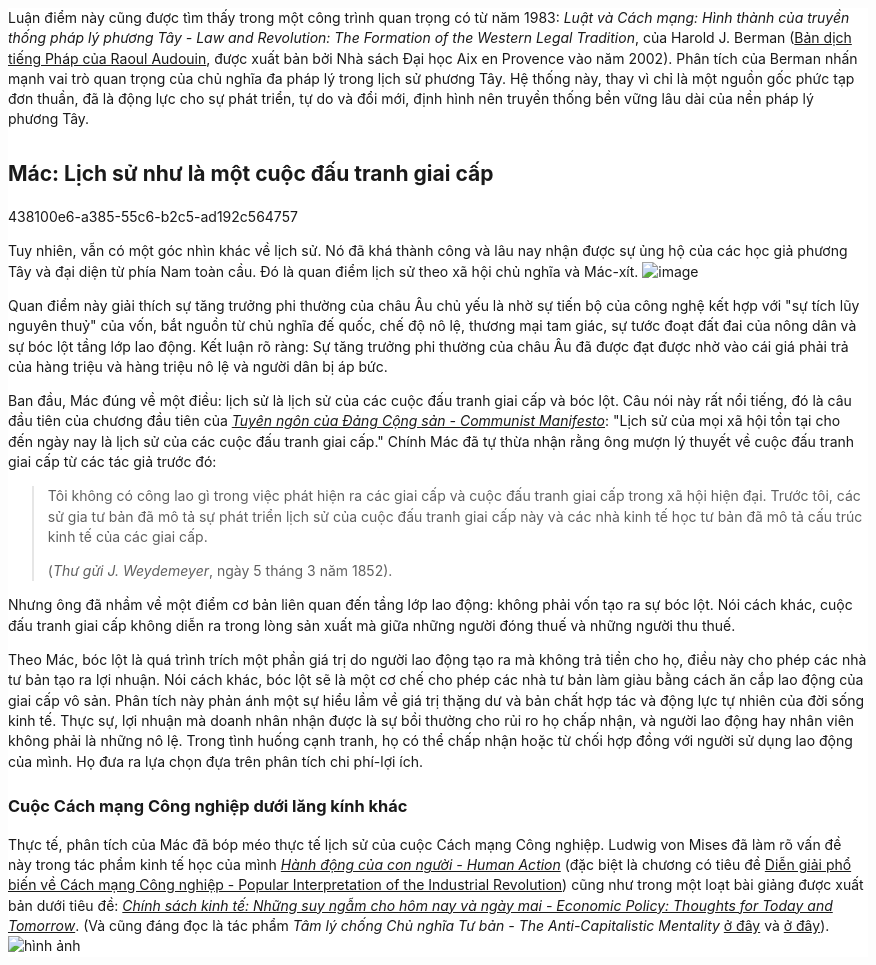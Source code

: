 Luận điểm này cũng được tìm thấy trong một công trình quan trọng có từ năm 1983: _Luật và Cách mạng: Hình thành của truyền thống pháp lý phương Tây - Law and Revolution: The Formation of the Western Legal Tradition_, của Harold J. Berman ([Bản dịch tiếng Pháp của Raoul Audouin](https://www.eyrolles.com/Entreprise/Livre/droit-et-revolution-9782903449667/), được xuất bản bởi Nhà sách Đại học Aix en Provence vào năm 2002). Phân tích của Berman nhấn mạnh vai trò quan trọng của chủ nghĩa đa pháp lý trong lịch sử phương Tây. Hệ thống này, thay vì chỉ là một nguồn gốc phức tạp đơn thuần, đã là động lực cho sự phát triển, tự do và đổi mới, định hình nên truyền thống bền vững lâu dài của nền pháp lý phương Tây.

## Mác: Lịch sử như là một cuộc đấu tranh giai cấp

<chapterId>438100e6-a385-55c6-b2c5-ad192c564757</chapterId>

Tuy nhiên, vẫn có một góc nhìn khác về lịch sử. Nó đã khá thành công và lâu nay nhận được sự ủng hộ của các học giả phương Tây và đại diện từ phía Nam toàn cầu. Đó là quan điểm lịch sử theo xã hội chủ nghĩa và Mác-xít.
![image](assets/1/img-024.webp)

Quan điểm này giải thích sự tăng trưởng phi thường của châu Âu chủ yếu là nhờ sự tiến bộ của công nghệ kết hợp với "sự tích lũy nguyên thuỷ" của vốn, bắt nguồn từ chủ nghĩa đế quốc, chế độ nô lệ, thương mại tam giác, sự tước đoạt đất đai của nông dân và sự bóc lột tầng lớp lao động. Kết luận rõ ràng: Sự tăng trưởng phi thường của châu Âu đã được đạt được nhờ vào cái giá phải trả của hàng triệu và hàng triệu nô lệ và người dân bị áp bức.

Ban đầu, Mác đúng về một điều: lịch sử là lịch sử của các cuộc đấu tranh giai cấp và bóc lột. Câu nói này rất nổi tiếng, đó là câu đầu tiên của chương đầu tiên của [_Tuyên ngôn của Đảng Cộng sản - Communist Manifesto_](https://fr.wikisource.org/wiki/Manifeste_du_parti_communiste/Andler): "Lịch sử của mọi xã hội tồn tại cho đến ngày nay là lịch sử của các cuộc đấu tranh giai cấp." Chính Mác đã tự thừa nhận rằng ông mượn lý thuyết về cuộc đấu tranh giai cấp từ các tác giả trước đó:

> Tôi không có công lao gì trong việc phát hiện ra các giai cấp và cuộc đấu tranh giai cấp trong xã hội hiện đại. Trước tôi, các sử gia tư bản đã mô tả sự phát triển lịch sử của cuộc đấu tranh giai cấp này và các nhà kinh tế học tư bản đã mô tả cấu trúc kinh tế của các giai cấp.
>
> (_Thư gửi J. Weydemeyer_, ngày 5 tháng 3 năm 1852).

Nhưng ông đã nhầm về một điểm cơ bản liên quan đến tầng lớp lao động: không phải vốn tạo ra sự bóc lột. Nói cách khác, cuộc đấu tranh giai cấp không diễn ra trong lòng sản xuất mà giữa những người đóng thuế và những người thu thuế.

Theo Mác, bóc lột là quá trình trích một phần giá trị do người lao động tạo ra mà không trả tiền cho họ, điều này cho phép các nhà tư bản tạo ra lợi nhuận. Nói cách khác, bóc lột sẽ là một cơ chế cho phép các nhà tư bản làm giàu bằng cách ăn cắp lao động của giai cấp vô sản.
Phân tích này phản ánh một sự hiểu lầm về giá trị thặng dư và bản chất hợp tác và động lực tự nhiên của đời sống kinh tế. Thực sự, lợi nhuận mà doanh nhân nhận được là sự bồi thường cho rủi ro họ chấp nhận, và người lao động hay nhân viên không phải là những nô lệ. Trong tình huống cạnh tranh, họ có thể chấp nhận hoặc từ chối hợp đồng với người sử dụng lao động của mình. Họ đưa ra lựa chọn đựa trên phân tích chi phí-lợi ích.

### Cuộc Cách mạng Công nghiệp dưới lăng kính khác

Thực tế, phân tích của Mác đã bóp méo thực tế lịch sử của cuộc Cách mạng Công nghiệp. Ludwig von Mises đã làm rõ vấn đề này trong tác phẩm kinh tế học của mình [_Hành động của con người - Human Action_](http://herve.dequengo.free.fr/Mises/AH/AHTDM.htm) (đặc biệt là chương có tiêu đề [Diễn giải phổ biến về Cách mạng Công nghiệp - Popular Interpretation of the Industrial Revolution](http://herve.dequengo.free.fr/Mises/AH/AH21.htm#inter2)) cũng như trong một loạt bài giảng được xuất bản dưới tiêu đề: [_Chính sách kinh tế: Những suy ngẫm cho hôm nay và ngày mai - Economic Policy: Thoughts for Today and Tomorrow_](http://herve.dequengo.free.fr/Mises/PE/PE_TDM.htm). (Và cũng đáng đọc là tác phẩm _Tâm lý chống Chủ nghĩa Tư bản - The Anti-Capitalistic Mentality_ [ở đây](https://www.institutcoppet.org/wp-content/uploads/2011/05/La-Mentalit%C3%A9-anticapitaliste.pdf) và [ở đây](http://herve.dequengo.free.fr/Mises/MAC/MAC_TDM.htm)).
![hình ảnh](assets/1/img-030.webp)
